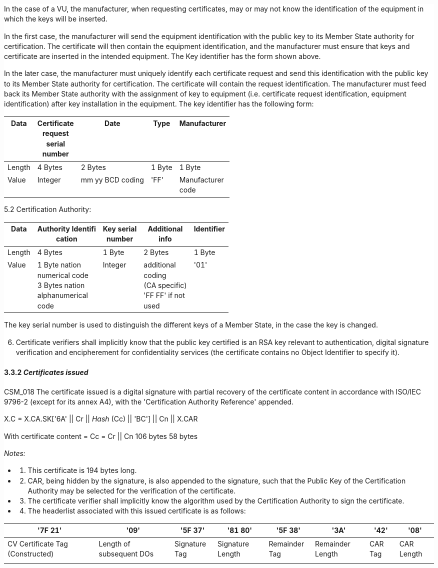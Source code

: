 In the case of a VU, the manufacturer, when requesting certificates, may or may not know the identification of the equipment in which the keys will be inserted.

In the first case, the manufacturer will send the equipment identification with the public key to its Member State authority for certification. The certificate will then contain the equipment identification, and the manufacturer must ensure that keys and certificate are inserted in the intended equipment. The Key identifier has the form shown above.

In the later case, the manufacturer must uniquely identify each certificate request and send this identification with the public key to its Member State authority for certification. The certificate will contain the request identification. The manufacturer must feed back its Member State authority with the assignment of key to equipment (i.e. certificate request identification, equipment identification) after key installation in the equipment. The key identifier has the following form:

| Data   | Certificate<br>request<br>serial<br>number | Date             | Type   | Manufacturer         |
|--------|--------------------------------------------|------------------|--------|----------------------|
| Length | 4 Bytes                                    | 2 Bytes          | 1 Byte | 1 Byte               |
| Value  | Integer                                    | mm yy BCD coding | 'FF'   | Manufacturer<br>code |

5.2 Certification Authority:

| Data   | Authority Identifi<br>cation                                                | Key serial<br>number | Additional<br>info                                              | Identifier |
|--------|-----------------------------------------------------------------------------|----------------------|-----------------------------------------------------------------|------------|
| Length | 4 Bytes                                                                     | 1 Byte               | 2 Bytes                                                         | 1 Byte     |
| Value  | 1 Byte nation<br>numerical code<br>3 Bytes nation<br>alphanumerical<br>code | Integer              | additional<br>coding<br>(CA specific)<br>'FF FF' if not<br>used | '01'       |

The key serial number is used to distinguish the different keys of a Member State, in the case the key is changed.

6. Certificate verifiers shall implicitly know that the public key certified is an RSA key relevant to authentication, digital signature verification and encipherement for confidentiality services (the certificate contains no Object Identifier to specify it).

#### 3.3.2 *Certificates issued*

CSM\_018 The certificate issued is a digital signature with partial recovery of the certificate content in accordance with ISO/IEC 9796-2 (except for its annex A4), with the 'Certification Authority Reference' appended.

X.C = X.CA.SK['6A' || Cr || *Hash* (Cc) || 'BC'] || Cn || X.CAR

With certificate content = Cc = Cr || Cn 106 bytes 58 bytes

*Notes:*

- 1. This certificate is 194 bytes long.
- 2. CAR, being hidden by the signature, is also appended to the signature, such that the Public Key of the Certification Authority may be selected for the verification of the certificate.
- 3. The certificate verifier shall implicitly know the algorithm used by the Certification Authority to sign the certificate.
- 4. The headerlist associated with this issued certificate is as follows:

| '7F 21'                          | '09'                     | '5F 37'       | '81 80'          | '5F 38'       | '3A'             | '42'    | '08'       |
|----------------------------------|--------------------------|---------------|------------------|---------------|------------------|---------|------------|
| CV Certificate Tag (Constructed) | Length of subsequent DOs | Signature Tag | Signature Length | Remainder Tag | Remainder Length | CAR Tag | CAR Length |
|                                  |                          |               |                  |               |                  |         |            |
